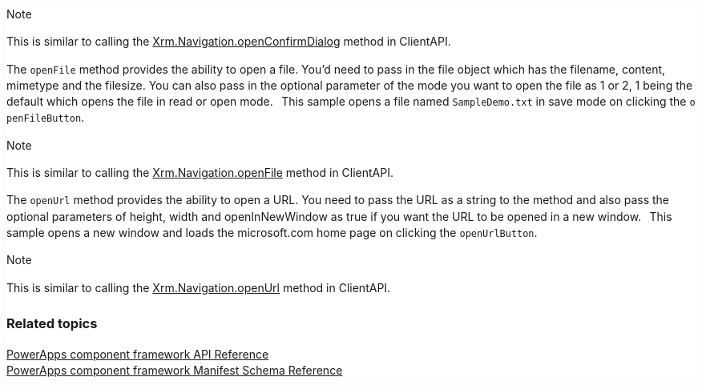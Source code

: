 > [!NOTE]
> This is similar to calling the [Xrm.Navigation.openConfirmDialog](https://docs.microsoft.com/en-us/dynamics365/customer-engagement/developer/clientapi/reference/xrm-navigation/openconfirmdialog) method in ClientAPI.
  
The `openFile` method provides the ability to open a file. You’d need to pass in the file object which has the filename, content, mimetype and the filesize. You can also pass in the optional parameter of the mode you want to open the file as 1 or 2, 1 being the default which opens the file in read or open mode.
  
This sample opens a file named `SampleDemo.txt` in save mode on clicking the `openFileButton`.

> [!NOTE]
> This is similar to calling the [Xrm.Navigation.openFile](https://docs.microsoft.com/en-us/dynamics365/customer-engagement/developer/clientapi/reference/xrm-navigation/openfile) method in ClientAPI.

The `openUrl` method provides the ability to open a URL. You need to pass the URL as a string to the method and also pass the optional parameters of height, width and openInNewWindow as true if you want the URL to be opened in a new window.
  
This sample opens a new window and loads the microsoft.com home page on clicking the `openUrlButton`.

> [!NOTE]
> This is similar to calling the [Xrm.Navigation.openUrl](https://docs.microsoft.com/en-us/dynamics365/customer-engagement/developer/clientapi/reference/xrm-navigation/openurl) method in ClientAPI.

### Related topics

[PowerApps component framework API Reference](../index.md)<br/>
[PowerApps component framework Manifest Schema Reference](../manifest-schema-reference/index.md)
